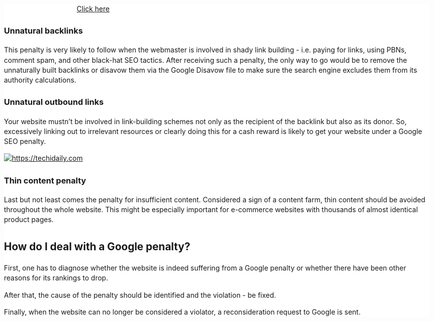 
<span id="1982462">
					<video width="576" height="240" style="cursor:pointer"
           poster="//a.impactradius-go.com/display-clicktoplayimage/1982462.png"
           onclick="if(!this.playClicked){this.play();this.setAttribute('controls',true);this.playClicked=true;}">
	   <source src="//a.impactradius-go.com/display-ad/22993-1982462">
	   <img src="//a.impactradius-go.com/display-clicktoplayimage/1982462.png" style="border: none; height: 100%; width: 100%; object-fit: contain">
	</video>
	<div style="width:360px;text-align:center"><a href="javascript:window.open(decodeURIComponent('https%3A%2F%2Fhomestyler.sjv.io%2Fc%2F5597632%2F1982462%2F22993'), '_blank');void(0);">Click here</a></div>
</span>
<img height="0" width="0" src="https://imp.pxf.io/i/5597632/1982462/22993" style="position:absolute;visibility:hidden;" border="0" />


### Unnatural backlinks

This penalty is very likely to follow when the webmaster is involved in shady link building - i.e. paying for links, using PBNs, comment spam, and other black-hat SEO tactics. After receiving such a penalty, the only way to go would be to remove the unnaturally built backlinks or disavow them via the Google Disavow file to make sure the search engine excludes them from its authority calculations. 

### Unnatural outbound links

Your website mustn’t be involved in link-building schemes not only as the recipient of the backlink but also as its donor. So, excessively linking out to irrelevant resources or clearly doing this for a cash reward is likely to get your website under a Google SEO penalty. 


<a href="https://appsumo.8odi.net/c/5597632/2043638/7443" target="_top" id="2043638">
  <img src="//a.impactradius-go.com/display-ad/7443-2043638" border="0" alt="https://techidaily.com" width="728" height="90"/>
</a>
<img height="0" width="0" src="https://appsumo.8odi.net/i/5597632/2043638/7443" style="position:absolute;visibility:hidden;" border="0" />


### Thin content penalty

Last but not least comes the penalty for insufficient content. Considered a sign of a content farm, thin content should be avoided throughout the whole website. This might be especially important for e-commerce websites with thousands of almost identical product pages.

## How do I deal with a Google penalty?

First, one has to diagnose whether the website is indeed suffering from a Google penalty or whether there have been other reasons for its rankings to drop. 

After that, the cause of the penalty should be identified and the violation - be fixed. 

Finally, when the website can no longer be considered a violator, a reconsideration request to Google is sent.

